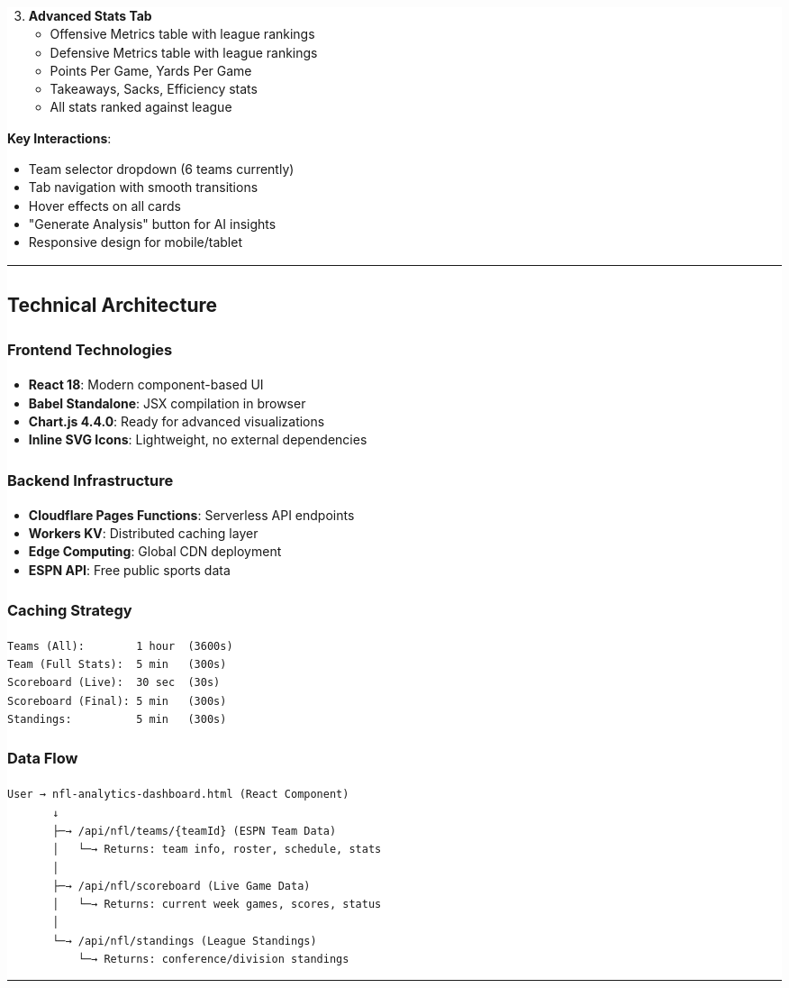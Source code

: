 3. **Advanced Stats Tab**
   - Offensive Metrics table with league rankings
   - Defensive Metrics table with league rankings
   - Points Per Game, Yards Per Game
   - Takeaways, Sacks, Efficiency stats
   - All stats ranked against league

**Key Interactions**:
- Team selector dropdown (6 teams currently)
- Tab navigation with smooth transitions
- Hover effects on all cards
- "Generate Analysis" button for AI insights
- Responsive design for mobile/tablet

---

## Technical Architecture

### Frontend Technologies
- **React 18**: Modern component-based UI
- **Babel Standalone**: JSX compilation in browser
- **Chart.js 4.4.0**: Ready for advanced visualizations
- **Inline SVG Icons**: Lightweight, no external dependencies

### Backend Infrastructure
- **Cloudflare Pages Functions**: Serverless API endpoints
- **Workers KV**: Distributed caching layer
- **Edge Computing**: Global CDN deployment
- **ESPN API**: Free public sports data

### Caching Strategy

```
Teams (All):        1 hour  (3600s)
Team (Full Stats):  5 min   (300s)
Scoreboard (Live):  30 sec  (30s)
Scoreboard (Final): 5 min   (300s)
Standings:          5 min   (300s)
```

### Data Flow

```
User → nfl-analytics-dashboard.html (React Component)
       ↓
       ├─→ /api/nfl/teams/{teamId} (ESPN Team Data)
       │   └─→ Returns: team info, roster, schedule, stats
       │
       ├─→ /api/nfl/scoreboard (Live Game Data)
       │   └─→ Returns: current week games, scores, status
       │
       └─→ /api/nfl/standings (League Standings)
           └─→ Returns: conference/division standings
```

---